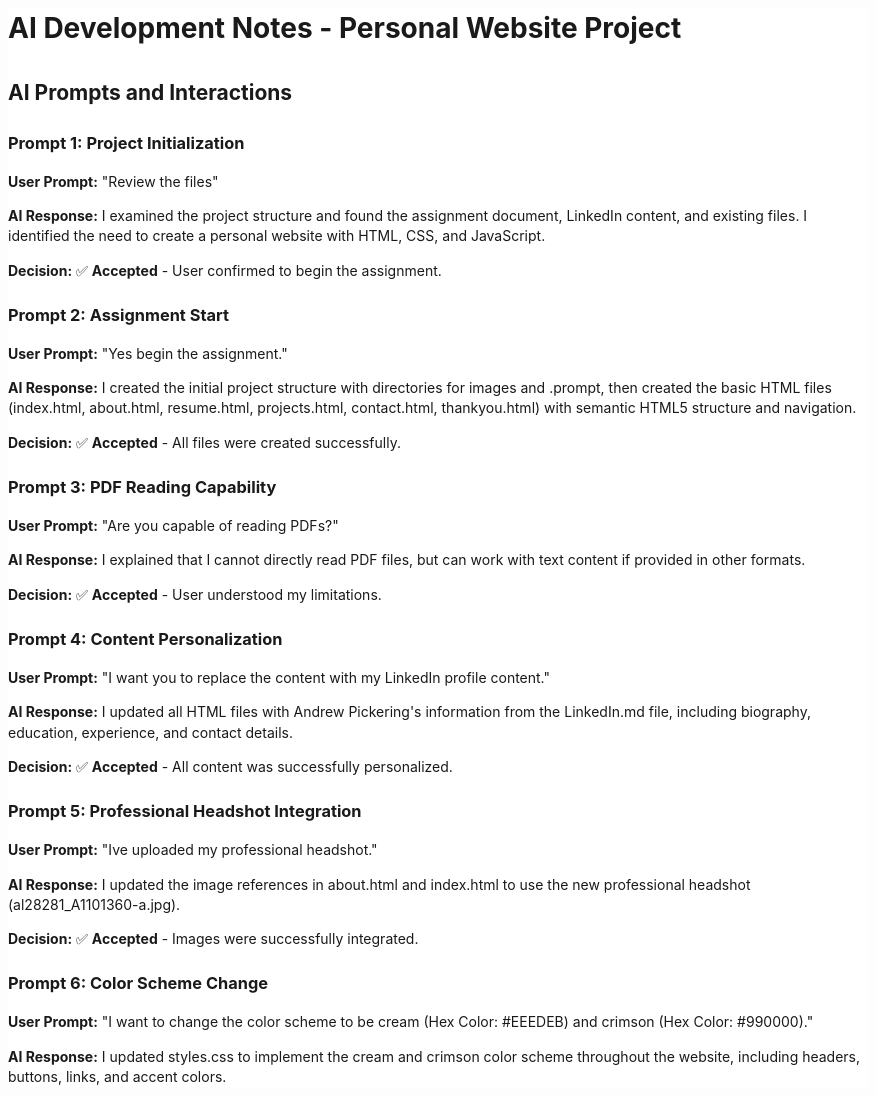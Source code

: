 # AI Development Notes - Personal Website Project

## AI Prompts and Interactions

### Prompt 1: Project Initialization
**User Prompt:** "Review the files"

**AI Response:** I examined the project structure and found the assignment document, LinkedIn content, and existing files. I identified the need to create a personal website with HTML, CSS, and JavaScript.

**Decision:** ✅ **Accepted** - User confirmed to begin the assignment.

### Prompt 2: Assignment Start
**User Prompt:** "Yes begin the assignment."

**AI Response:** I created the initial project structure with directories for images and .prompt, then created the basic HTML files (index.html, about.html, resume.html, projects.html, contact.html, thankyou.html) with semantic HTML5 structure and navigation.

**Decision:** ✅ **Accepted** - All files were created successfully.

### Prompt 3: PDF Reading Capability
**User Prompt:** "Are you capable of reading PDFs?"

**AI Response:** I explained that I cannot directly read PDF files, but can work with text content if provided in other formats.

**Decision:** ✅ **Accepted** - User understood my limitations.

### Prompt 4: Content Personalization
**User Prompt:** "I want you to replace the content with my LinkedIn profile content."

**AI Response:** I updated all HTML files with Andrew Pickering's information from the LinkedIn.md file, including biography, education, experience, and contact details.

**Decision:** ✅ **Accepted** - All content was successfully personalized.

### Prompt 5: Professional Headshot Integration
**User Prompt:** "Ive uploaded my professional headshot."

**AI Response:** I updated the image references in about.html and index.html to use the new professional headshot (al28281_A1101360-a.jpg).

**Decision:** ✅ **Accepted** - Images were successfully integrated.

### Prompt 6: Color Scheme Change
**User Prompt:** "I want to change the color scheme to be cream (Hex Color: #EEEDEB) and crimson (Hex Color: #990000)."

**AI Response:** I updated styles.css to implement the cream and crimson color scheme throughout the website, including headers, buttons, links, and accent colors.
